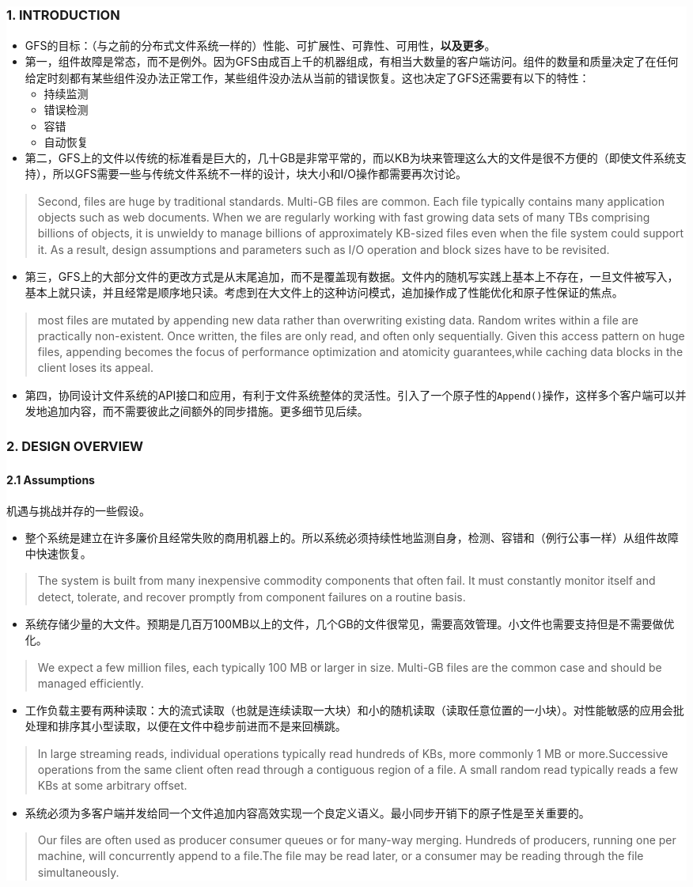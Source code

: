 ### 1. INTRODUCTION

- GFS的目标：（与之前的分布式文件系统一样的）性能、可扩展性、可靠性、可用性，**以及更多**。
- 第一，组件故障是常态，而不是例外。因为GFS由成百上千的机器组成，有相当大数量的客户端访问。组件的数量和质量决定了在任何给定时刻都有某些组件没办法正常工作，某些组件没办法从当前的错误恢复。这也决定了GFS还需要有以下的特性：
  - 持续监测
  - 错误检测
  - 容错
  - 自动恢复
- 第二，GFS上的文件以传统的标准看是巨大的，几十GB是非常平常的，而以KB为块来管理这么大的文件是很不方便的（即使文件系统支持），所以GFS需要一些与传统文件系统不一样的设计，块大小和I/O操作都需要再次讨论。

> Second, files are huge by traditional standards. Multi-GB files are common. Each file typically contains many application objects such as web documents. When we are regularly working with fast growing data sets of many TBs comprising billions of objects, it is unwieldy to manage billions of approximately KB-sized files even when the file system could support it. As a result, design assumptions and parameters such as I/O operation and block sizes have to be revisited.

- 第三，GFS上的大部分文件的更改方式是从末尾追加，而不是覆盖现有数据。文件内的随机写实践上基本上不存在，一旦文件被写入，基本上就只读，并且经常是顺序地只读。考虑到在大文件上的这种访问模式，追加操作成了性能优化和原子性保证的焦点。

> most files are mutated by appending new data rather than overwriting existing data. Random writes within a file are practically non-existent. Once written, the files are only read, and often only sequentially. Given this access pattern on huge files, appending becomes the focus of performance optimization and atomicity guarantees,while caching data blocks in the client loses its appeal.

- 第四，协同设计文件系统的API接口和应用，有利于文件系统整体的灵活性。引入了一个原子性的`Append()`操作，这样多个客户端可以并发地追加内容，而不需要彼此之间额外的同步措施。更多细节见后续。

### 2. DESIGN OVERVIEW

#### 2.1 Assumptions

机遇与挑战并存的一些假设。

- 整个系统是建立在许多廉价且经常失败的商用机器上的。所以系统必须持续性地监测自身，检测、容错和（例行公事一样）从组件故障中快速恢复。

> The system is built from many inexpensive commodity components that often fail. It must constantly monitor itself and detect, tolerate, and recover promptly from component failures on a routine basis.

- 系统存储少量的大文件。预期是几百万100MB以上的文件，几个GB的文件很常见，需要高效管理。小文件也需要支持但是不需要做优化。

> We expect a few million files, each typically 100 MB or larger in size. Multi-GB files are the common case and should be managed efficiently.

- 工作负载主要有两种读取：大的流式读取（也就是连续读取一大块）和小的随机读取（读取任意位置的一小块）。对性能敏感的应用会批处理和排序其小型读取，以便在文件中稳步前进而不是来回横跳。

>  In large streaming reads, individual operations typically read hundreds of KBs, more commonly 1 MB or more.Successive operations from the same client often read through a contiguous region of a file. A small random read typically reads a few KBs at some arbitrary offset. 

- 系统必须为多客户端并发给同一个文件追加内容高效实现一个良定义语义。最小同步开销下的原子性是至关重要的。

> Our files are often used as producer consumer queues or for many-way merging. Hundreds of producers, running one per machine, will concurrently append to a file.The file may be read later, or a consumer may be reading through the file simultaneously.
